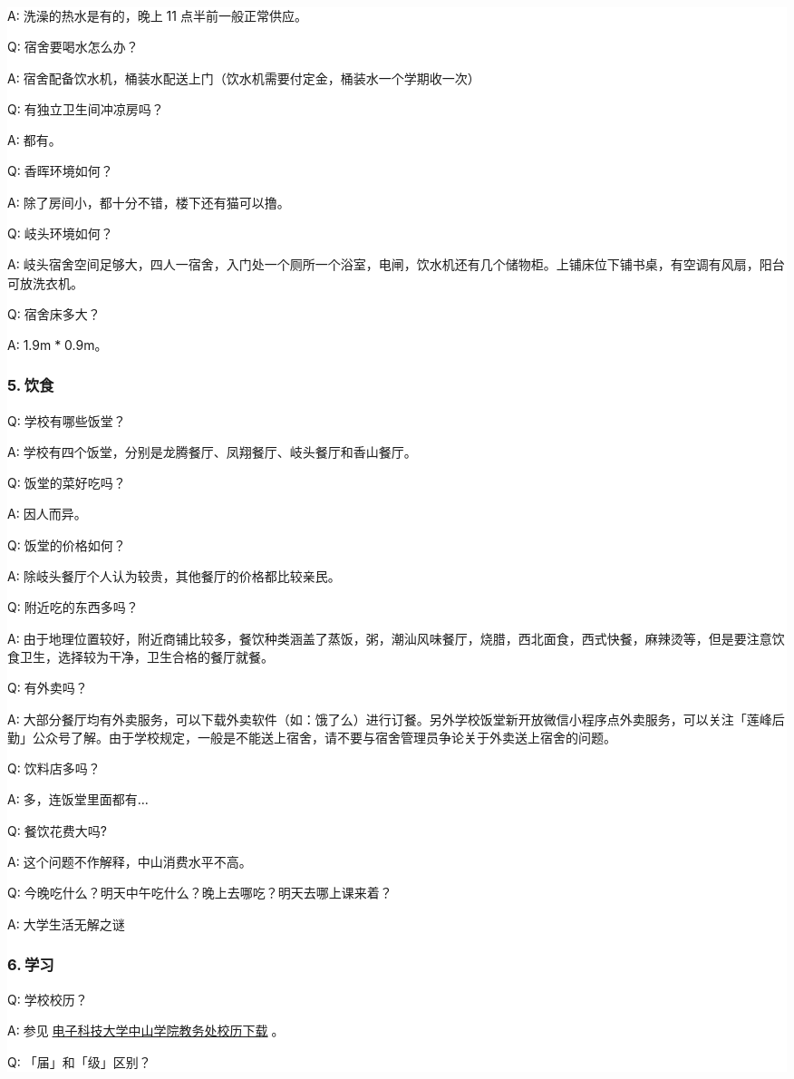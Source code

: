 A: 洗澡的热水是有的，晚上 11 点半前一般正常供应。

Q: 宿舍要喝水怎么办？

A: 宿舍配备饮水机，桶装水配送上门（饮水机需要付定金，桶装水一个学期收一次）

Q: 有独立卫生间冲凉房吗？  

A: 都有。

Q: 香晖环境如何？

A: 除了房间小，都十分不错，楼下还有猫可以撸。

Q: 岐头环境如何？

A: 岐头宿舍空间足够大，四人一宿舍，入门处一个厕所一个浴室，电闸，饮水机还有几个储物柜。上铺床位下铺书桌，有空调有风扇，阳台可放洗衣机。

Q: 宿舍床多大？

A: 1.9m * 0.9m。

### 5. 饮食

Q: 学校有哪些饭堂？   

A: 学校有四个饭堂，分别是龙腾餐厅、凤翔餐厅、岐头餐厅和香山餐厅。

Q: 饭堂的菜好吃吗？   

A: 因人而异。

Q: 饭堂的价格如何？   

A: 除岐头餐厅个人认为较贵，其他餐厅的价格都比较亲民。

Q: 附近吃的东西多吗？   

A: 由于地理位置较好，附近商铺比较多，餐饮种类涵盖了蒸饭，粥，潮汕风味餐厅，烧腊，西北面食，西式快餐，麻辣烫等，但是要注意饮食卫生，选择较为干净，卫生合格的餐厅就餐。

Q: 有外卖吗？   

A: 大部分餐厅均有外卖服务，可以下载外卖软件（如：饿了么）进行订餐。另外学校饭堂新开放微信小程序点外卖服务，可以关注「莲峰后勤」公众号了解。由于学校规定，一般是不能送上宿舍，请不要与宿舍管理员争论关于外卖送上宿舍的问题。

Q: 饮料店多吗？   

A: 多，连饭堂里面都有...

Q: 餐饮花费大吗?   

A: 这个问题不作解释，中山消费水平不高。

Q: 今晚吃什么？明天中午吃什么？晚上去哪吃？明天去哪上课来着？  

A: 大学生活无解之谜

### 6. 学习

Q: 学校校历？

A: 参见 [电子科技大学中山学院教务处校历下载](http://jwc.zsc.edu.cn/xlxz/) 。

Q: 「届」和「级」区别？
